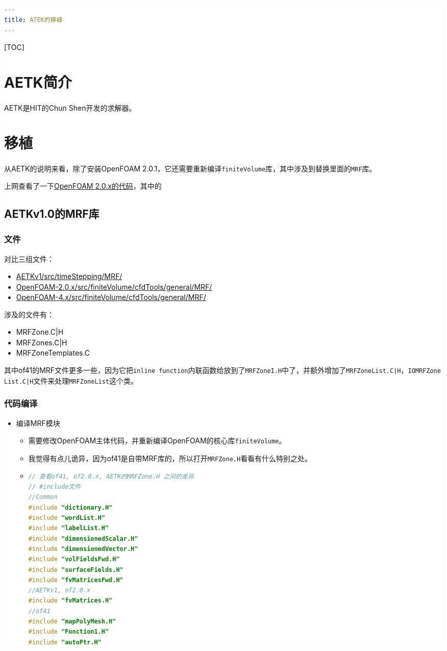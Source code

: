 ```yaml
---
title: ATEK的移植
---
```


[TOC]

# AETK简介

AETK是HIT的Chun Shen开发的求解器。

# 移植



从AETK的说明来看，除了安装OpenFOAM 2.0.1，它还需要重新编译`finiteVolume`库，其中涉及到替换里面的`MRF`库。

上网查看了一下[OpenFOAM 2.0.x的代码](https://github.com/OpenFOAM/OpenFOAM-2.0.x)，其中的

## AETKv1.0的MRF库

### 文件

对比三组文件：

- [AETKv1/src/timeStepping/MRF/](AETKv1/src/timeStepping/MRF/)
- [OpenFOAM-2.0.x/src/finiteVolume/cfdTools/general/MRF/](OpenFOAM-2.0.x/src/finiteVolume/cfdTools/general/MRF/)
- [OpenFOAM-4.x/src/finiteVolume/cfdTools/general/MRF/](OpenFOAM-4.x/src/finiteVolume/cfdTools/general/MRF/)

涉及的文件有：
- MRFZone.C|H
- MRFZones.C|H
- MRFZoneTemplates.C

其中of41的MRF文件更多一些，因为它把`inline function`内联函数给放到了`MRFZoneI.H`中了，并额外增加了`MRFZoneList.C|H`，`IOMRFZoneList.C|H`文件来处理`MRFZoneList`这个类。

### 代码编译

- 编译MRF模块

  - 需要修改OpenFOAM主体代码，并重新编译OpenFOAM的核心库`finiteVolume`。

  - 我觉得有点儿诡异，因为of41是自带MRF库的，所以打开`MRFZone.H`看看有什么特别之处。

  - ```c++
    // 查看of41, of2.0.x, AETK的MRFZone.H 之间的差异
    // #include文件
    //Common
    #include "dictionary.H"
    #include "wordList.H"
    #include "labelList.H"
    #include "dimensionedScalar.H"
    #include "dimensionedVector.H"
    #include "volFieldsFwd.H"
    #include "surfaceFields.H"
    #include "fvMatricesFwd.H"
    //AETKv1, of2.0.x
    #include "fvMatrices.H"
    //of41
    #include "mapPolyMesh.H"
    #include "Function1.H"
    #include "autoPtr.H"